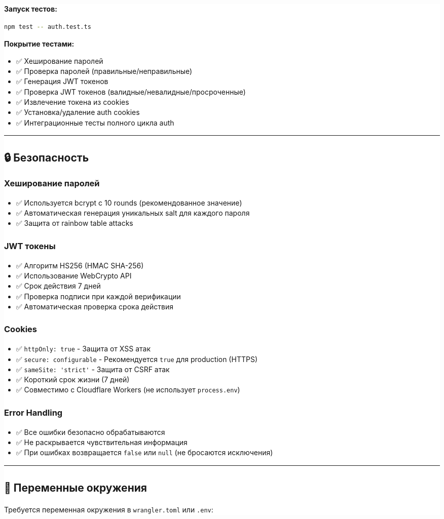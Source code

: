 **Запуск тестов:**

```bash
npm test -- auth.test.ts
```

**Покрытие тестами:**

- ✅ Хеширование паролей
- ✅ Проверка паролей (правильные/неправильные)
- ✅ Генерация JWT токенов
- ✅ Проверка JWT токенов (валидные/невалидные/просроченные)
- ✅ Извлечение токена из cookies
- ✅ Установка/удаление auth cookies
- ✅ Интеграционные тесты полного цикла auth

---

## 🔒 Безопасность

### Хеширование паролей

- ✅ Используется bcrypt с 10 rounds (рекомендованное значение)
- ✅ Автоматическая генерация уникальных salt для каждого пароля
- ✅ Защита от rainbow table attacks

### JWT токены

- ✅ Алгоритм HS256 (HMAC SHA-256)
- ✅ Использование WebCrypto API
- ✅ Срок действия 7 дней
- ✅ Проверка подписи при каждой верификации
- ✅ Автоматическая проверка срока действия

### Cookies

- ✅ `httpOnly: true` - Защита от XSS атак
- ✅ `secure: configurable` - Рекомендуется `true` для production (HTTPS)
- ✅ `sameSite: 'strict'` - Защита от CSRF атак
- ✅ Короткий срок жизни (7 дней)
- ✅ Совместимо с Cloudflare Workers (не использует `process.env`)

### Error Handling

- ✅ Все ошибки безопасно обрабатываются
- ✅ Не раскрывается чувствительная информация
- ✅ При ошибках возвращается `false` или `null` (не бросаются исключения)

---

## 📝 Переменные окружения

Требуется переменная окружения в `wrangler.toml` или `.env`:
